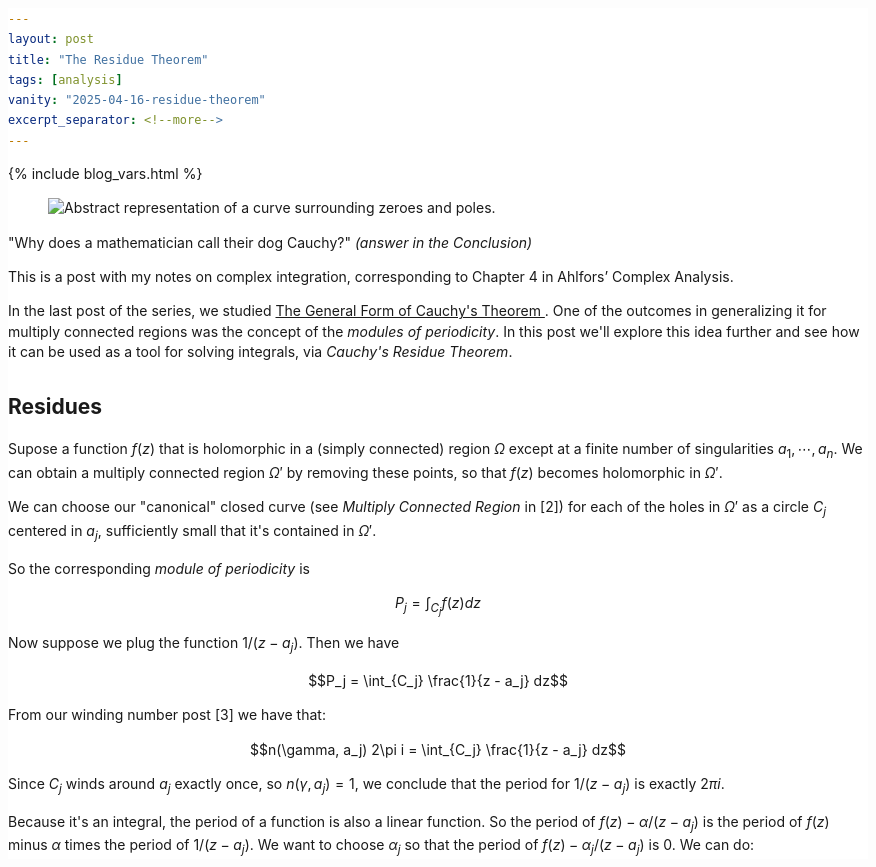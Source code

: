 ```yaml
---
layout: post
title: "The Residue Theorem"
tags: [analysis]
vanity: "2025-04-16-residue-theorem"
excerpt_separator: <!--more-->
---
```


{% include blog_vars.html %}

<figure class="image_float_left">
  <img src="{{resources_path}}/thumbnail.jpg" alt="Abstract representation of a curve surrounding zeroes and poles." />
</figure>


"Why does a mathematician call their dog Cauchy?" *(answer in the Conclusion)*

This is a post with my notes on complex integration, corresponding to Chapter 4 in Ahlfors’ Complex Analysis.

In the last post of the series, we studied [The General Form of Cauchy's Theorem
]({{blog}}/2025/03/15/general-cauchy.html). One of the outcomes in generalizing it for multiply connected regions was the concept of the *modules of periodicity*. In this post we'll explore this idea further and see how it can be used as a tool for solving integrals, via *Cauchy's Residue Theorem*.



## Residues

Supose a function $f(z)$ that is holomorphic in a (simply connected) region $\Omega$ except at a finite number of singularities $a_1, \cdots, a_n$. We can obtain a multiply connected region $\Omega'$ by removing these points, so that $f(z)$ becomes holomorphic in $\Omega'$.

We can choose our "canonical" closed curve (see *Multiply Connected Region* in [2]) for each of the holes in $\Omega'$ as a circle $C_j$ centered in $a_j$, sufficiently small that it's contained in $\Omega'$.

So the corresponding *module of periodicity* is

$$P_j = \int_{C_j} f(z)dz$$

Now suppose we plug the function $1/(z - a_j)$. Then we have

$$P_j = \int_{C_j} \frac{1}{z - a_j} dz$$

From our winding number post [3] we have that:

$$n(\gamma, a_j) 2\pi i = \int_{C_j} \frac{1}{z - a_j} dz$$

Since $C_j$ winds around $a_j$ exactly once, so $n(\gamma, a_j) = 1$, we conclude that the period for $1/(z - a_j)$ is exactly $2\pi i$.

Because it's an integral, the period of a function is also a linear function. So the period of $f(z) - \alpha / (z - a_j)$ is the period of $f(z)$ minus $\alpha$ times the period of $1/(z - a_j)$. We want to choose $\alpha_j$ so that the period of $f(z) - \alpha_j / (z - a_j)$ is 0. We can do:
